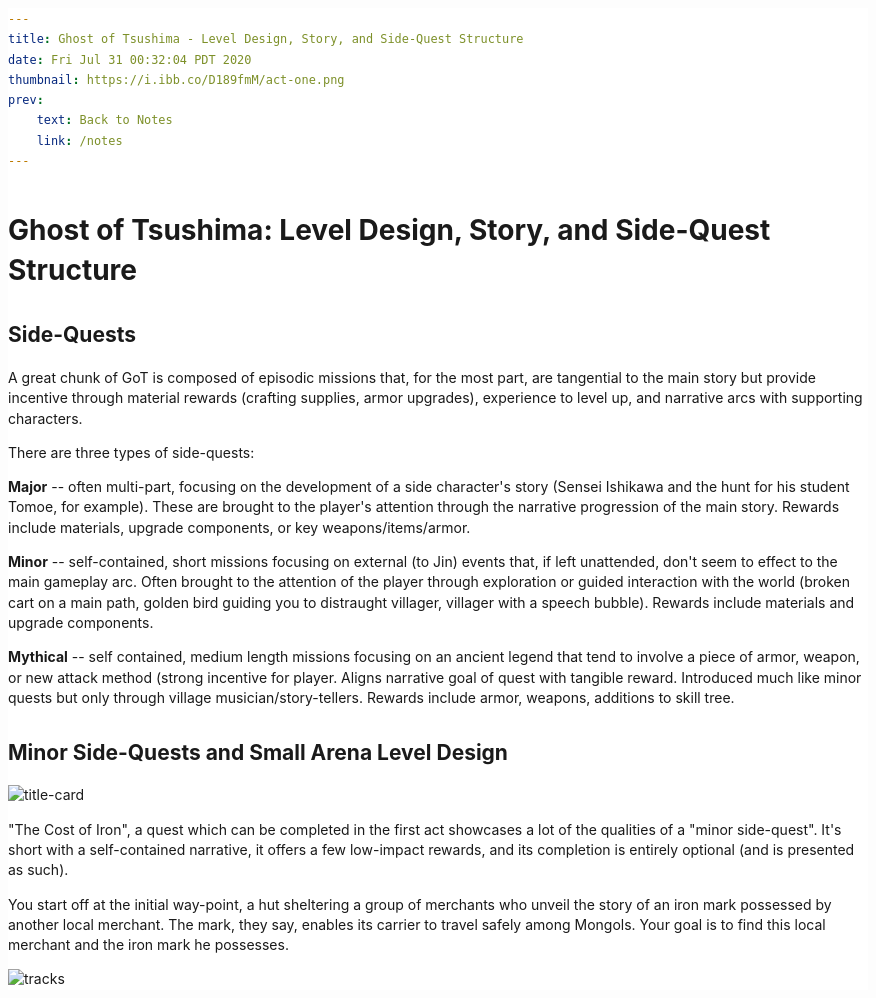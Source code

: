 ```yaml
---
title: Ghost of Tsushima - Level Design, Story, and Side-Quest Structure
date: Fri Jul 31 00:32:04 PDT 2020
thumbnail: https://i.ibb.co/D189fmM/act-one.png
prev:
    text: Back to Notes
    link: /notes
---
```


# Ghost of Tsushima: Level Design, Story, and Side-Quest Structure

## Side-Quests

A great chunk of GoT is composed of episodic missions that, for the most part, are tangential to the main story but provide incentive through material rewards (crafting supplies, armor upgrades), experience to level up, and narrative arcs with supporting characters.

There are three types of side-quests:  

**Major** -- often multi-part, focusing on the development of a side character's story (Sensei Ishikawa and the hunt for his student Tomoe, for example). These are brought to the player's attention through the narrative progression of the main story. Rewards include materials, upgrade components, or key weapons/items/armor.

**Minor** -- self-contained, short missions focusing on external (to Jin) events that, if left unattended, don't seem to effect to the main gameplay arc. Often brought to the attention of the player through exploration or guided interaction with the world (broken cart on a main path, golden bird guiding you to distraught villager, villager with a speech bubble).
Rewards include materials and upgrade components.

**Mythical** -- self contained, medium length missions focusing on an ancient legend that tend to involve a piece of armor, weapon, or new attack method (strong incentive for player. Aligns narrative goal of quest with tangible reward. Introduced much like minor quests but only through village musician/story-tellers. Rewards include armor, weapons, additions to skill tree.

## Minor Side-Quests and Small Arena Level Design

![title-card](@/assets/ghost-of-tsushima/cost-of-iron/title.png)

"The Cost of Iron", a quest which can be completed in the first act showcases a lot of the qualities of a "minor side-quest". It's short with a self-contained narrative, it offers a few low-impact rewards, and its completion is entirely optional (and is presented as such).  

You start off at the initial way-point, a hut sheltering a group of merchants who unveil the story of an iron mark possessed by another local merchant. The mark, they say, enables its carrier to travel safely among Mongols. Your goal is to find this local merchant and the iron mark he possesses.

![tracks](@/assets/ghost-of-tsushima/cost-of-iron/tracks.png)
